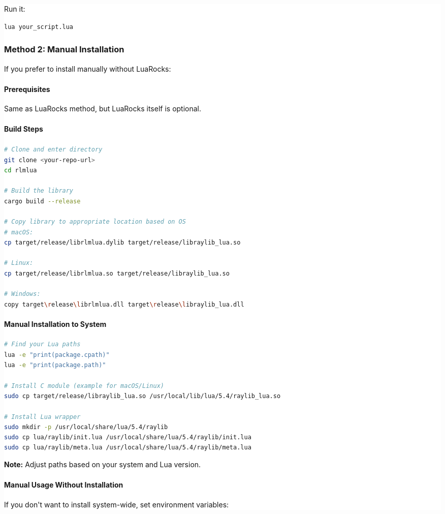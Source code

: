 Run it:
```bash
lua your_script.lua
```

### Method 2: Manual Installation

If you prefer to install manually without LuaRocks:

#### Prerequisites

Same as LuaRocks method, but LuaRocks itself is optional.

#### Build Steps

```bash
# Clone and enter directory
git clone <your-repo-url>
cd rlmlua

# Build the library
cargo build --release

# Copy library to appropriate location based on OS
# macOS:
cp target/release/librlmlua.dylib target/release/libraylib_lua.so

# Linux:
cp target/release/librlmlua.so target/release/libraylib_lua.so

# Windows:
copy target\release\librlmlua.dll target\release\libraylib_lua.dll
```

#### Manual Installation to System

```bash
# Find your Lua paths
lua -e "print(package.cpath)"
lua -e "print(package.path)"

# Install C module (example for macOS/Linux)
sudo cp target/release/libraylib_lua.so /usr/local/lib/lua/5.4/raylib_lua.so

# Install Lua wrapper
sudo mkdir -p /usr/local/share/lua/5.4/raylib
sudo cp lua/raylib/init.lua /usr/local/share/lua/5.4/raylib/init.lua
sudo cp lua/raylib/meta.lua /usr/local/share/lua/5.4/raylib/meta.lua
```

**Note:** Adjust paths based on your system and Lua version.

#### Manual Usage Without Installation

If you don't want to install system-wide, set environment variables:
